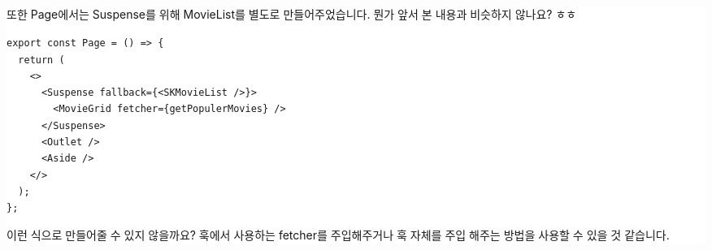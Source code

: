 또한 Page에서는 Suspense를 위해 MovieList를 별도로 만들어주었습니다. 뭔가 앞서 본 내용과 비슷하지 않나요? ㅎㅎ

```tsx
export const Page = () => {
  return (
    <>
      <Suspense fallback={<SKMovieList />}>
        <MovieGrid fetcher={getPopulerMovies} />
      </Suspense>
      <Outlet />
      <Aside />
    </>
  );
};
```

이런 식으로 만들어줄 수 있지 않을까요? 훅에서 사용하는 fetcher를 주입해주거나 훅 자체를 주입 해주는 방법을 사용할 수 있을 것 같습니다.
